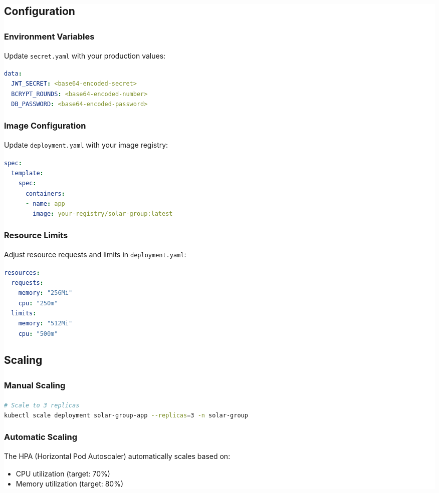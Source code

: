 ## Configuration

### Environment Variables

Update `secret.yaml` with your production values:

```yaml
data:
  JWT_SECRET: <base64-encoded-secret>
  BCRYPT_ROUNDS: <base64-encoded-number>
  DB_PASSWORD: <base64-encoded-password>
```

### Image Configuration

Update `deployment.yaml` with your image registry:

```yaml
spec:
  template:
    spec:
      containers:
      - name: app
        image: your-registry/solar-group:latest
```

### Resource Limits

Adjust resource requests and limits in `deployment.yaml`:

```yaml
resources:
  requests:
    memory: "256Mi"
    cpu: "250m"
  limits:
    memory: "512Mi"
    cpu: "500m"
```

## Scaling

### Manual Scaling

```bash
# Scale to 3 replicas
kubectl scale deployment solar-group-app --replicas=3 -n solar-group
```

### Automatic Scaling

The HPA (Horizontal Pod Autoscaler) automatically scales based on:
- CPU utilization (target: 70%)
- Memory utilization (target: 80%)
